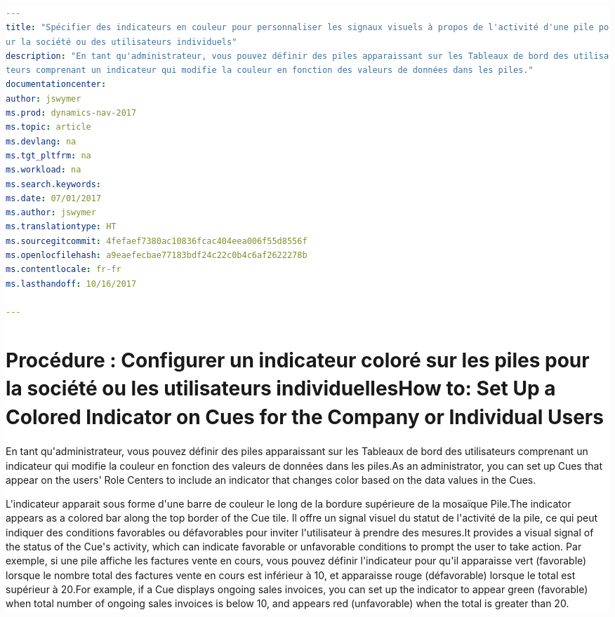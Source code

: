 ```yaml
---
title: "Spécifier des indicateurs en couleur pour personnaliser les signaux visuels à propos de l'activité d'une pile pour la société ou des utilisateurs individuels"
description: "En tant qu'administrateur, vous pouvez définir des piles apparaissant sur les Tableaux de bord des utilisateurs comprenant un indicateur qui modifie la couleur en fonction des valeurs de données dans les piles."
documentationcenter: 
author: jswymer
ms.prod: dynamics-nav-2017
ms.topic: article
ms.devlang: na
ms.tgt_pltfrm: na
ms.workload: na
ms.search.keywords: 
ms.date: 07/01/2017
ms.author: jswymer
ms.translationtype: HT
ms.sourcegitcommit: 4fefaef7380ac10836fcac404eea006f55d8556f
ms.openlocfilehash: a9eaefecbae77183bdf24c22c0b4c6af2622278b
ms.contentlocale: fr-fr
ms.lasthandoff: 10/16/2017

---
```

# <a name="how-to-set-up-a-colored-indicator-on-cues-for-the-company-or-individual-users"></a><span data-ttu-id="3fad4-103">Procédure : Configurer un indicateur coloré sur les piles pour la société ou les utilisateurs individuelles</span><span class="sxs-lookup"><span data-stu-id="3fad4-103">How to: Set Up a Colored Indicator on Cues for the Company or Individual Users</span></span>
<span data-ttu-id="3fad4-104">En tant qu'administrateur, vous pouvez définir des piles apparaissant sur les Tableaux de bord des utilisateurs comprenant un indicateur qui modifie la couleur en fonction des valeurs de données dans les piles.</span><span class="sxs-lookup"><span data-stu-id="3fad4-104">As an administrator, you can set up Cues that appear on the users' Role Centers to include an indicator that changes color based on the data values in the Cues.</span></span>  
  
<span data-ttu-id="3fad4-105">L'indicateur apparait sous forme d'une barre de couleur le long de la bordure supérieure de la mosaïque Pile.</span><span class="sxs-lookup"><span data-stu-id="3fad4-105">The indicator appears as a colored bar along the top border of the Cue tile.</span></span> <span data-ttu-id="3fad4-106">Il offre un signal visuel du statut de l'activité de la pile, ce qui peut indiquer des conditions favorables ou défavorables pour inviter l'utilisateur à prendre des mesures.</span><span class="sxs-lookup"><span data-stu-id="3fad4-106">It provides a visual signal of the status of the Cue's activity, which can indicate favorable or unfavorable conditions to prompt the user to take action.</span></span> <span data-ttu-id="3fad4-107">Par exemple, si une pile affiche les factures vente en cours, vous pouvez définir l'indicateur pour qu'il apparaisse vert (favorable) lorsque le nombre total des factures vente en cours est inférieur à 10, et apparaisse rouge (défavorable) lorsque le total est supérieur à 20.</span><span class="sxs-lookup"><span data-stu-id="3fad4-107">For example, if a Cue displays ongoing sales invoices, you can set up the indicator to appear green (favorable) when total number of ongoing sales invoices is below 10, and appears red (unfavorable) when the total is greater than 20.</span></span>  
  